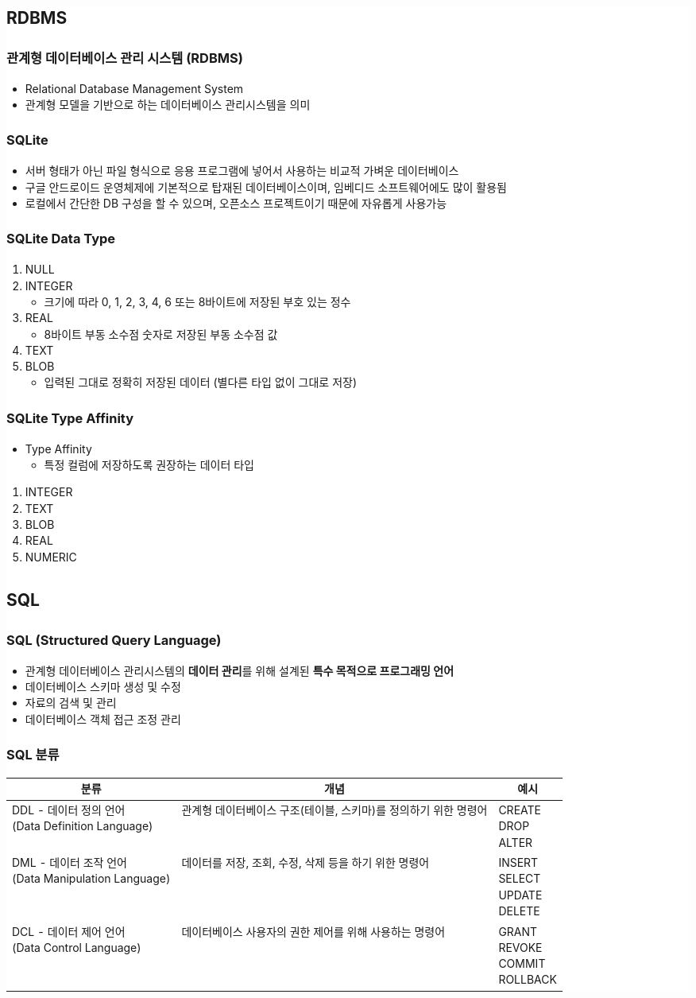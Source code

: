 ## RDBMS

### 관계형 데이터베이스 관리 시스템 (RDBMS)

+ Relational Database Management System
+ 관계형 모델을 기반으로 하는 데이터베이스 관리시스템을 의미

### SQLite

+ 서버 형태가 아닌 파일 형식으로 응용 프로그램에 넣어서 사용하는 비교적 가벼운 데이터베이스
+ 구글 안드로이드 운영체제에 기본적으로 탑재된 데이터베이스이며, 임베디드 소프트웨어에도 많이 활용됨
+ 로컬에서 간단한 DB 구성을 할 수 있으며, 오픈소스 프로젝트이기 때문에 자유롭게 사용가능

### SQLite Data Type

1. NULL
2. INTEGER
   + 크기에 따라 0, 1, 2, 3, 4, 6 또는 8바이트에 저장된 부호 있는 정수
3. REAL
   + 8바이트 부동 소수점 숫자로 저장된 부동 소수점 값
4. TEXT
5. BLOB
   + 입력된 그대로 정확히 저장된 데이터 (별다른 타입 없이 그대로 저장)

### SQLite Type Affinity

+ Type Affinity
  + 특정 컬럼에 저장하도록 권장하는 데이터 타입

1. INTEGER
2. TEXT
3. BLOB
4. REAL
5. NUMERIC

## SQL

### SQL (Structured Query Language)

+ 관계형 데이터베이스 관리시스템의 **데이터 관리**를 위해 설계된 **특수 목적으로 프로그래밍 언어**
+ 데이터베이스 스키마 생성 및 수정
+ 자료의 검색 및 관리
+ 데이터베이스 객체 접근 조정 관리

### SQL 분류

| 분류                                                     | 개념                                                         | 예시                                        |
| -------------------------------------------------------- | ------------------------------------------------------------ | ------------------------------------------- |
| DDL - 데이터 정의 언어<br />(Data Definition Language)   | 관계형 데이터베이스 구조(테이블, 스키마)를 정의하기 위한 명령어 | CREATE<br />DROP<br />ALTER                 |
| DML - 데이터 조작 언어<br />(Data Manipulation Language) | 데이터를 저장, 조회, 수정, 삭제 등을 하기 위한 명령어        | INSERT<br />SELECT<br />UPDATE<br />DELETE  |
| DCL - 데이터 제어 언어<br />(Data Control Language)      | 데이터베이스 사용자의 권한 제어를 위해 사용하는 명령어       | GRANT<br />REVOKE<br />COMMIT<br />ROLLBACK |
